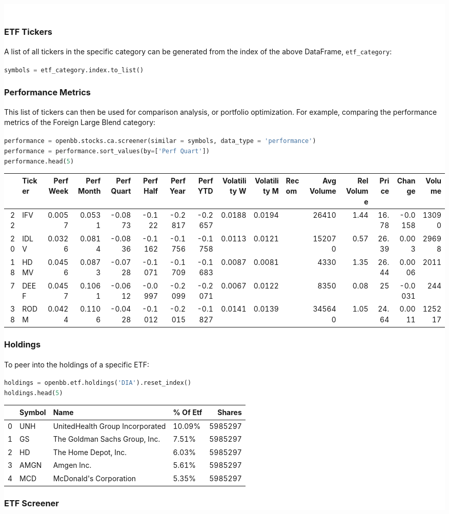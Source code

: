 ​
### ETF Tickers

A list of all tickers in the specific category can be generated from the index of the above DataFrame, `etf_category`:

```python
symbols = etf_category.index.to_list()
```

### Performance Metrics

This list of tickers can then be used for comparison analysis, or portfolio optimization. For example, comparing the performance metrics of the Foreign Large Blend category:

```python
performance = openbb.stocks.ca.screener(similar = symbols, data_type = 'performance')
performance = performance.sort_values(by=['Perf Quart'])
performance.head(5)
```

|    | Ticker   |   Perf Week |   Perf Month |   Perf Quart |   Perf Half |   Perf Year |   Perf YTD |   Volatility W |   Volatility M | Recom   |   Avg Volume |   Rel Volume |   Price |   Change |   Volume |
|---:|:---------|------------:|-------------:|-------------:|------------:|------------:|-----------:|---------------:|---------------:|:--------|-------------:|-------------:|--------:|---------:|---------:|
| 22 | IFV      |      0.0057 |       0.0531 |      -0.0873 |     -0.122  |     -0.2817 |    -0.2657 |         0.0188 |         0.0194 |         |        26410 |         1.44 |   16.78 |  -0.0158 |    13090 |
| 20 | IDLV     |      0.0326 |       0.0814 |      -0.0836 |     -0.1162 |     -0.1756 |    -0.1758 |         0.0113 |         0.0121 |         |       152070 |         0.57 |   26.39 |   0.003  |    29698 |
| 18 | HDMV     |      0.0456 |       0.0873 |      -0.0728 |     -0.1071 |     -0.1709 |    -0.1683 |         0.0087 |         0.0081 |         |         4330 |         1.35 |   26.44 |   0.0006 |     2011 |
|  7 | DEEF     |      0.0457 |       0.1061 |      -0.0612 |     -0.0997 |     -0.2099 |    -0.2071 |         0.0067 |         0.0122 |         |         8350 |         0.08 |   25    |  -0.0031 |      244 |
| 38 | RODM     |      0.0424 |       0.1106 |      -0.0428 |     -0.1012 |     -0.2015 |    -0.1827 |         0.0141 |         0.0139 |         |       345640 |         1.05 |   24.64 |   0.0011 |   125217 |

### Holdings

To peer into the holdings of a specific ETF:

```python
holdings = openbb.etf.holdings('DIA').reset_index()
holdings.head(5)
```

|    | Symbol   | Name                            | % Of Etf   |   Shares |
|---:|:---------|:--------------------------------|:-----------|---------:|
|  0 | UNH      | UnitedHealth Group Incorporated | 10.09%     |  5985297 |
|  1 | GS       | The Goldman Sachs Group, Inc.   | 7.51%      |  5985297 |
|  2 | HD       | The Home Depot, Inc.            | 6.03%      |  5985297 |
|  3 | AMGN     | Amgen Inc.                      | 5.61%      |  5985297 |
|  4 | MCD      | McDonald's Corporation          | 5.35%      |  5985297 |

### ETF Screener

